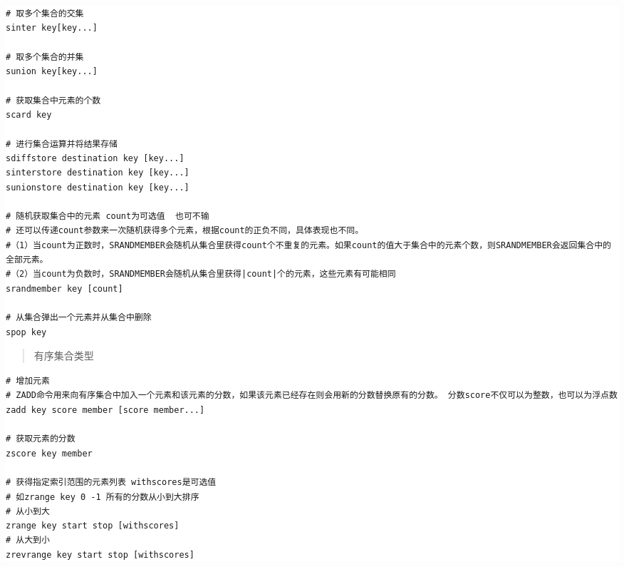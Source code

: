 	# 取多个集合的交集
	sinter key[key...]

	# 取多个集合的并集
	sunion key[key...]

	# 获取集合中元素的个数
	scard key
	
	# 进行集合运算并将结果存储
	sdiffstore destination key [key...]
	sinterstore destination key [key...]
	sunionstore destination key [key...]
	
	# 随机获取集合中的元素 count为可选值  也可不输
	# 还可以传递count参数来一次随机获得多个元素，根据count的正负不同，具体表现也不同。
	#（1）当count为正数时，SRANDMEMBER会随机从集合里获得count个不重复的元素。如果count的值大于集合中的元素个数，则SRANDMEMBER会返回集合中的全部元素。
	#（2）当count为负数时，SRANDMEMBER会随机从集合里获得|count|个的元素，这些元素有可能相同
	srandmember key [count]

	# 从集合弹出一个元素并从集合中删除
	spop key

> 有序集合类型
	
	# 增加元素
	# ZADD命令用来向有序集合中加入一个元素和该元素的分数，如果该元素已经存在则会用新的分数替换原有的分数。 分数score不仅可以为整数，也可以为浮点数
	zadd key score member [score member...]
	
	# 获取元素的分数
	zscore key member

	# 获得指定索引范围的元素列表 withscores是可选值
	# 如zrange key 0 -1 所有的分数从小到大排序
	# 从小到大
	zrange key start stop [withscores]
	# 从大到小
	zrevrange key start stop [withscores]
